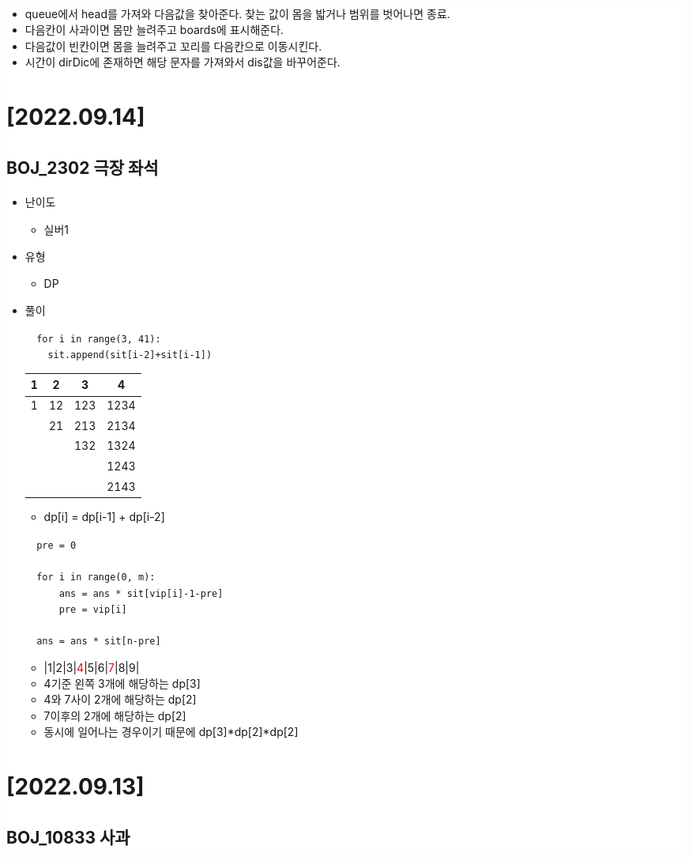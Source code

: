   - queue에서 head를 가져와 다음값을 찾아준다. 찾는 값이 몸을 밟거나 범위를 벗어나면 종료.
  - 다음칸이 사과이면 몸만 늘려주고 boards에 표시해준다.
  - 다음값이 빈칸이면 몸을 늘려주고 꼬리를 다음칸으로 이동시킨다.
  - 시간이 dirDic에 존재하면 해당 문자를 가져와서 dis값을 바꾸어준다.

# [2022.09.14]

## BOJ_2302 극장 좌석

- 난이도
  - 실버1
- 유형
  - DP
- 풀이

  ```
    for i in range(3, 41):
      sit.append(sit[i-2]+sit[i-1])
  ```

  | **1** | **2** | **3** | **4** |
  | :---: | :---: | :---: | :---: |
  |   1   |  12   |  123  | 1234  |
  |       |  21   |  213  | 2134  |
  |       |       |  132  | 1324  |
  |       |       |       | 1243  |
  |       |       |       | 2143  |

  - dp[i] = dp[i-1] + dp[i-2]

  ```
    pre = 0

    for i in range(0, m):
        ans = ans * sit[vip[i]-1-pre]
        pre = vip[i]

    ans = ans * sit[n-pre]
  ```

  - |1|2|3|<span style="color:red">4</span>|5|6|<span style="color:red">7</span>|8|9|
  - 4기준 왼쪽 3개에 해당하는 dp[3]
  - 4와 7사이 2개에 해당하는 dp[2]
  - 7이후의 2개에 해당하는 dp[2]
  - 동시에 일어나는 경우이기 때문에 dp[3]*dp[2]*dp[2]

# [2022.09.13]

## BOJ_10833 사과
